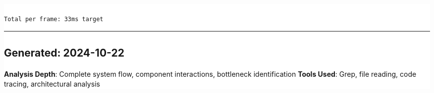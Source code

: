 ```

Total per frame: 33ms target
```

---

## Generated: 2024-10-22
**Analysis Depth**: Complete system flow, component interactions, bottleneck identification
**Tools Used**: Grep, file reading, code tracing, architectural analysis
